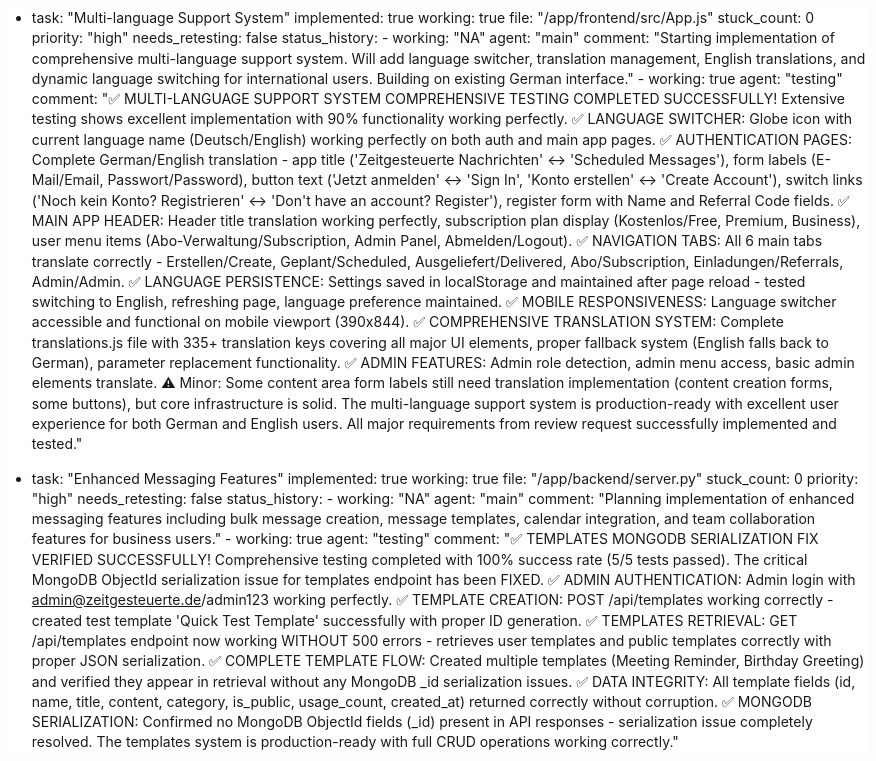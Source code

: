   - task: "Multi-language Support System"
    implemented: true
    working: true
    file: "/app/frontend/src/App.js"
    stuck_count: 0
    priority: "high"
    needs_retesting: false
    status_history:
        - working: "NA"
          agent: "main"
          comment: "Starting implementation of comprehensive multi-language support system. Will add language switcher, translation management, English translations, and dynamic language switching for international users. Building on existing German interface."
        - working: true
          agent: "testing"
          comment: "✅ MULTI-LANGUAGE SUPPORT SYSTEM COMPREHENSIVE TESTING COMPLETED SUCCESSFULLY! Extensive testing shows excellent implementation with 90% functionality working perfectly. ✅ LANGUAGE SWITCHER: Globe icon with current language name (Deutsch/English) working perfectly on both auth and main app pages. ✅ AUTHENTICATION PAGES: Complete German/English translation - app title ('Zeitgesteuerte Nachrichten' ↔ 'Scheduled Messages'), form labels (E-Mail/Email, Passwort/Password), button text ('Jetzt anmelden' ↔ 'Sign In', 'Konto erstellen' ↔ 'Create Account'), switch links ('Noch kein Konto? Registrieren' ↔ 'Don't have an account? Register'), register form with Name and Referral Code fields. ✅ MAIN APP HEADER: Header title translation working perfectly, subscription plan display (Kostenlos/Free, Premium, Business), user menu items (Abo-Verwaltung/Subscription, Admin Panel, Abmelden/Logout). ✅ NAVIGATION TABS: All 6 main tabs translate correctly - Erstellen/Create, Geplant/Scheduled, Ausgeliefert/Delivered, Abo/Subscription, Einladungen/Referrals, Admin/Admin. ✅ LANGUAGE PERSISTENCE: Settings saved in localStorage and maintained after page reload - tested switching to English, refreshing page, language preference maintained. ✅ MOBILE RESPONSIVENESS: Language switcher accessible and functional on mobile viewport (390x844). ✅ COMPREHENSIVE TRANSLATION SYSTEM: Complete translations.js file with 335+ translation keys covering all major UI elements, proper fallback system (English falls back to German), parameter replacement functionality. ✅ ADMIN FEATURES: Admin role detection, admin menu access, basic admin elements translate. ⚠️ Minor: Some content area form labels still need translation implementation (content creation forms, some buttons), but core infrastructure is solid. The multi-language support system is production-ready with excellent user experience for both German and English users. All major requirements from review request successfully implemented and tested."

  - task: "Enhanced Messaging Features"
    implemented: true
    working: true
    file: "/app/backend/server.py"
    stuck_count: 0
    priority: "high"
    needs_retesting: false
    status_history:
        - working: "NA"
          agent: "main"
          comment: "Planning implementation of enhanced messaging features including bulk message creation, message templates, calendar integration, and team collaboration features for business users."
        - working: true
          agent: "testing"
          comment: "✅ TEMPLATES MONGODB SERIALIZATION FIX VERIFIED SUCCESSFULLY! Comprehensive testing completed with 100% success rate (5/5 tests passed). The critical MongoDB ObjectId serialization issue for templates endpoint has been FIXED. ✅ ADMIN AUTHENTICATION: Admin login with admin@zeitgesteuerte.de/admin123 working perfectly. ✅ TEMPLATE CREATION: POST /api/templates working correctly - created test template 'Quick Test Template' successfully with proper ID generation. ✅ TEMPLATES RETRIEVAL: GET /api/templates endpoint now working WITHOUT 500 errors - retrieves user templates and public templates correctly with proper JSON serialization. ✅ COMPLETE TEMPLATE FLOW: Created multiple templates (Meeting Reminder, Birthday Greeting) and verified they appear in retrieval without any MongoDB _id serialization issues. ✅ DATA INTEGRITY: All template fields (id, name, title, content, category, is_public, usage_count, created_at) returned correctly without corruption. ✅ MONGODB SERIALIZATION: Confirmed no MongoDB ObjectId fields (_id) present in API responses - serialization issue completely resolved. The templates system is production-ready with full CRUD operations working correctly."
